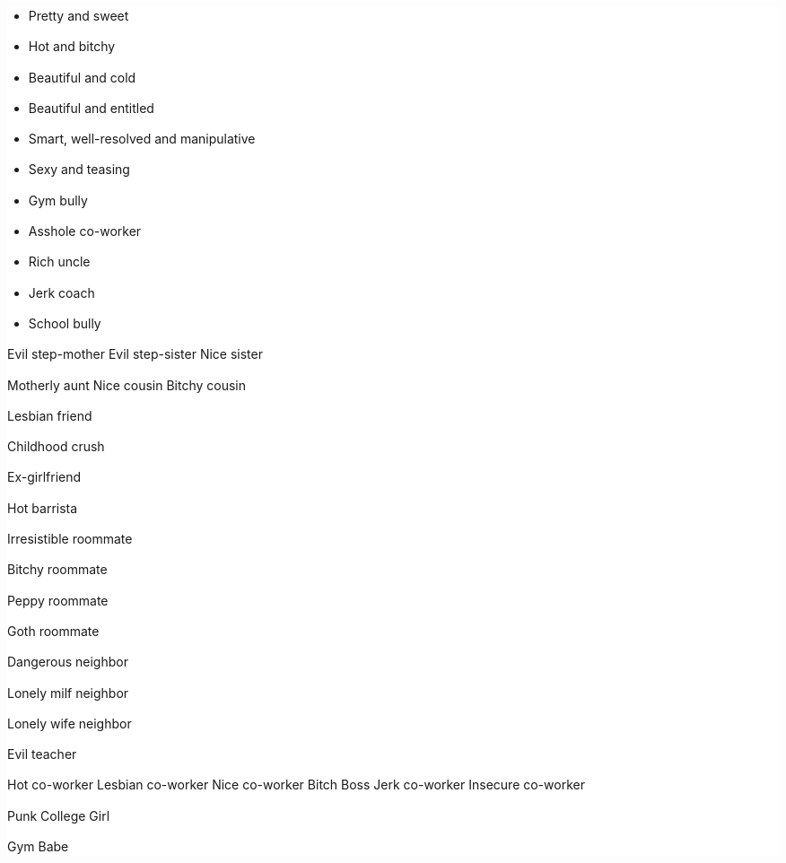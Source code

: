 - Pretty and sweet
- Hot and bitchy
- Beautiful and cold
- Beautiful and entitled
- Smart, well-resolved and manipulative
- Sexy and teasing


- Gym bully
- Asshole co-worker
- Rich uncle
- Jerk coach
- School bully




Evil step-mother
Evil step-sister
Nice sister

Motherly aunt
Nice cousin
Bitchy cousin

Lesbian friend

Childhood crush

Ex-girlfriend

Hot barrista

Irresistible roommate

Bitchy roommate

Peppy roommate

Goth roommate

Dangerous neighbor

Lonely milf neighbor

Lonely wife neighbor



Evil teacher

Hot co-worker
Lesbian co-worker
Nice co-worker
Bitch Boss
Jerk co-worker
Insecure co-worker

Punk College Girl

Gym Babe

